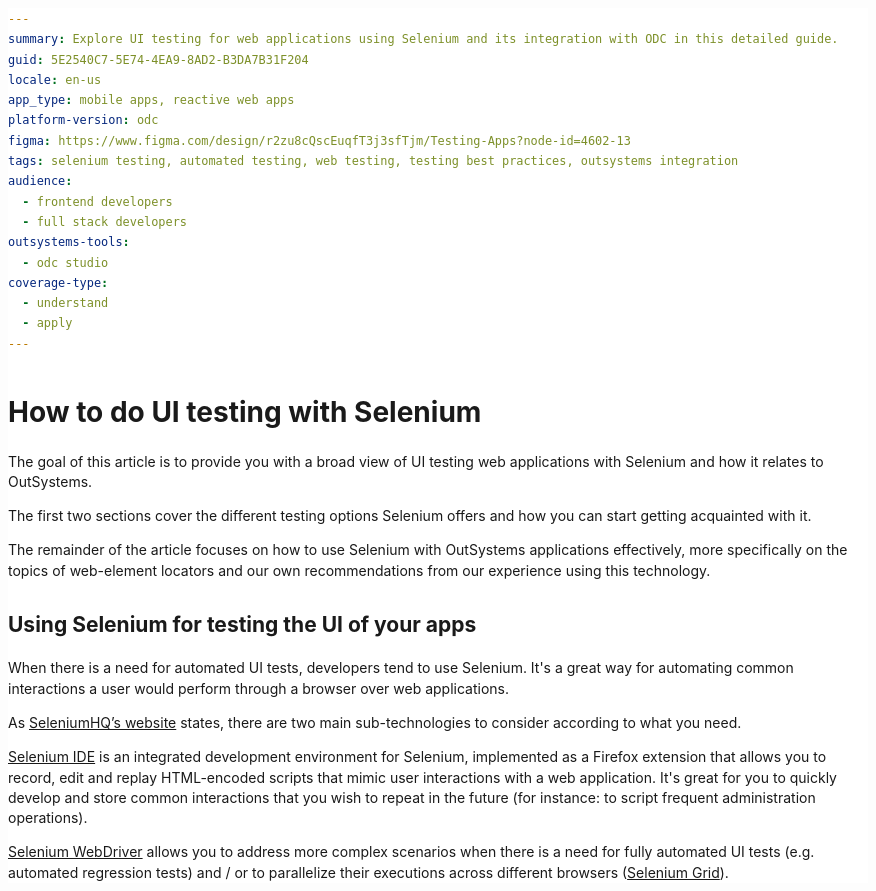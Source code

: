 ```yaml
---
summary: Explore UI testing for web applications using Selenium and its integration with ODC in this detailed guide.
guid: 5E2540C7-5E74-4EA9-8AD2-B3DA7B31F204
locale: en-us
app_type: mobile apps, reactive web apps
platform-version: odc
figma: https://www.figma.com/design/r2zu8cQscEuqfT3j3sfTjm/Testing-Apps?node-id=4602-13
tags: selenium testing, automated testing, web testing, testing best practices, outsystems integration
audience:
  - frontend developers
  - full stack developers
outsystems-tools:
  - odc studio
coverage-type:
  - understand
  - apply
---
```


# How to do UI testing with Selenium

The goal of this article is to provide you with a broad view of UI testing web applications with Selenium and how it relates to OutSystems.

The first two sections cover the different testing options Selenium offers and how you can start getting acquainted with it.

The remainder of the article focuses on how to use Selenium with OutSystems applications effectively, more specifically on the topics of web-element locators and our own recommendations from our experience using this technology.

## Using Selenium for testing the UI of your apps

When there is a need for automated UI tests, developers tend to use Selenium. It's a great way for automating common interactions a user would perform through a browser over web applications.

As [SeleniumHQ’s website](http://www.seleniumhq.org/) states, there are two main sub-technologies to consider according to what you need.

[Selenium IDE](http://www.seleniumhq.org/projects/ide/) is an integrated development environment for Selenium, implemented as a Firefox extension that allows you to record, edit and replay HTML-encoded scripts that mimic user interactions with a web application. It's great for you to quickly develop and store common interactions that you wish to repeat in the future (for instance: to script frequent administration operations).

[Selenium WebDriver](http://www.seleniumhq.org/projects/webdriver/) allows you to address more complex scenarios when there is a need for fully automated UI tests (e.g. automated regression tests) and / or to parallelize their executions across different browsers ([Selenium Grid](http://www.seleniumhq.org/docs/07_selenium_grid.jsp)).
